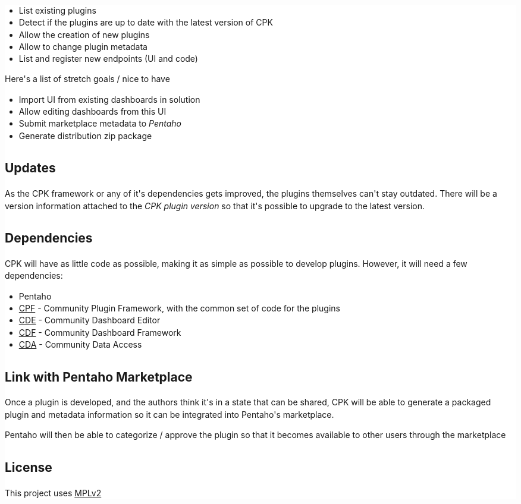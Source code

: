 * List existing plugins
* Detect if the plugins are up to date with the latest version of CPK
* Allow the creation of new plugins
* Allow to change plugin metadata
* List and register new endpoints (UI and code)

Here's a list of stretch goals / nice to have

* Import UI from existing dashboards in solution
* Allow editing dashboards from this UI
* Submit marketplace metadata to *Pentaho*
* Generate distribution zip package



## Updates

As the CPK framework or any of it's dependencies gets improved, the plugins
themselves can't stay outdated. There will be a version information attached to
the _CPK plugin version_ so that it's possible to upgrade to the latest version.



## Dependencies

CPK will have as little code as possible, making it as simple as possible to
develop plugins. However, it will need a few dependencies:

* Pentaho
* [CPF](https://github.com/webdetails/cpf) - Community Plugin Framework, with
  the common set of code for the plugins
* [CDE](https://github.com/webdetails/cde) - Community Dashboard Editor
* [CDF](https://github.com/webdetails/cdf) - Community Dashboard Framework
* [CDA](https://github.com/webdetails/cda) - Community Data Access


## Link with Pentaho Marketplace

Once a plugin is developed, and the authors think it's in a state that can be
shared, CPK will be able to generate a packaged plugin and metadata information
so it can be integrated into Pentaho's marketplace. 

Pentaho will then be able to categorize / approve the plugin so that it becomes
available to other users through the marketplace




## License

This project uses [MPLv2](http://www.mozilla.org/MPL/2.0/)
